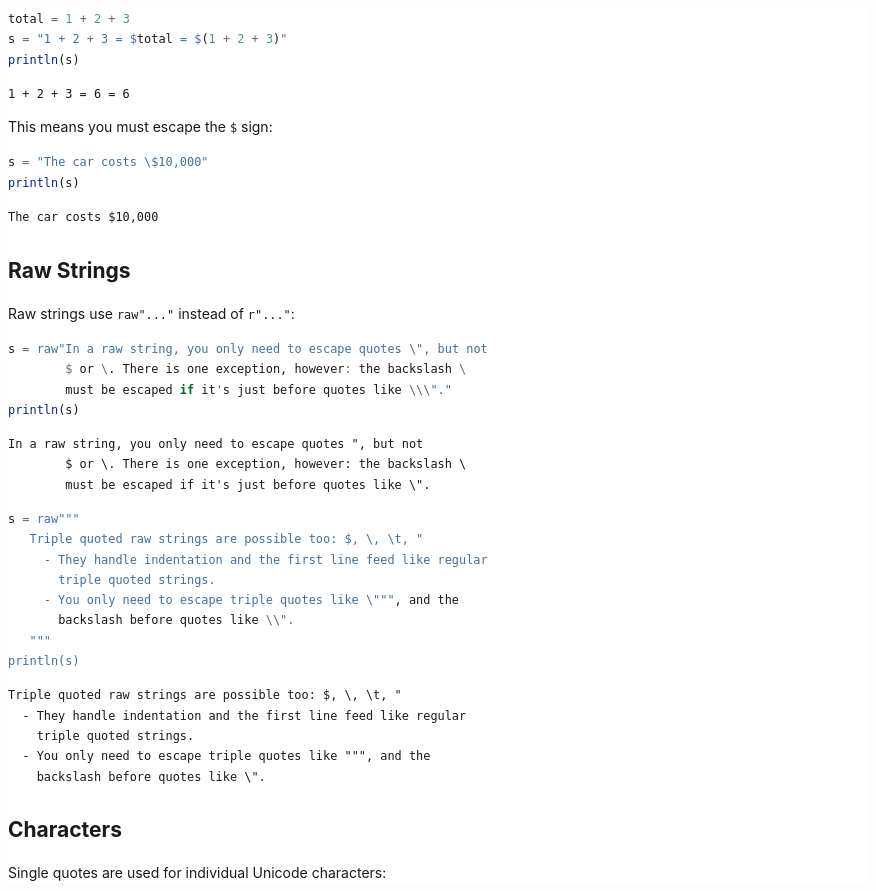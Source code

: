 
```julia
total = 1 + 2 + 3
s = "1 + 2 + 3 = $total = $(1 + 2 + 3)"
println(s)
```

    1 + 2 + 3 = 6 = 6


This means you must escape the `$` sign:


```julia
s = "The car costs \$10,000"
println(s)
```

    The car costs $10,000


## Raw Strings
Raw strings use `raw"..."` instead of `r"..."`:


```julia
s = raw"In a raw string, you only need to escape quotes \", but not
        $ or \. There is one exception, however: the backslash \
        must be escaped if it's just before quotes like \\\"."
println(s)
```

    In a raw string, you only need to escape quotes ", but not
            $ or \. There is one exception, however: the backslash \
            must be escaped if it's just before quotes like \".



```julia
s = raw"""
   Triple quoted raw strings are possible too: $, \, \t, "
     - They handle indentation and the first line feed like regular
       triple quoted strings.
     - You only need to escape triple quotes like \""", and the
       backslash before quotes like \\".
   """
println(s)
```

    Triple quoted raw strings are possible too: $, \, \t, "
      - They handle indentation and the first line feed like regular
        triple quoted strings.
      - You only need to escape triple quotes like """, and the
        backslash before quotes like \".
    


## Characters
Single quotes are used for individual Unicode characters:
